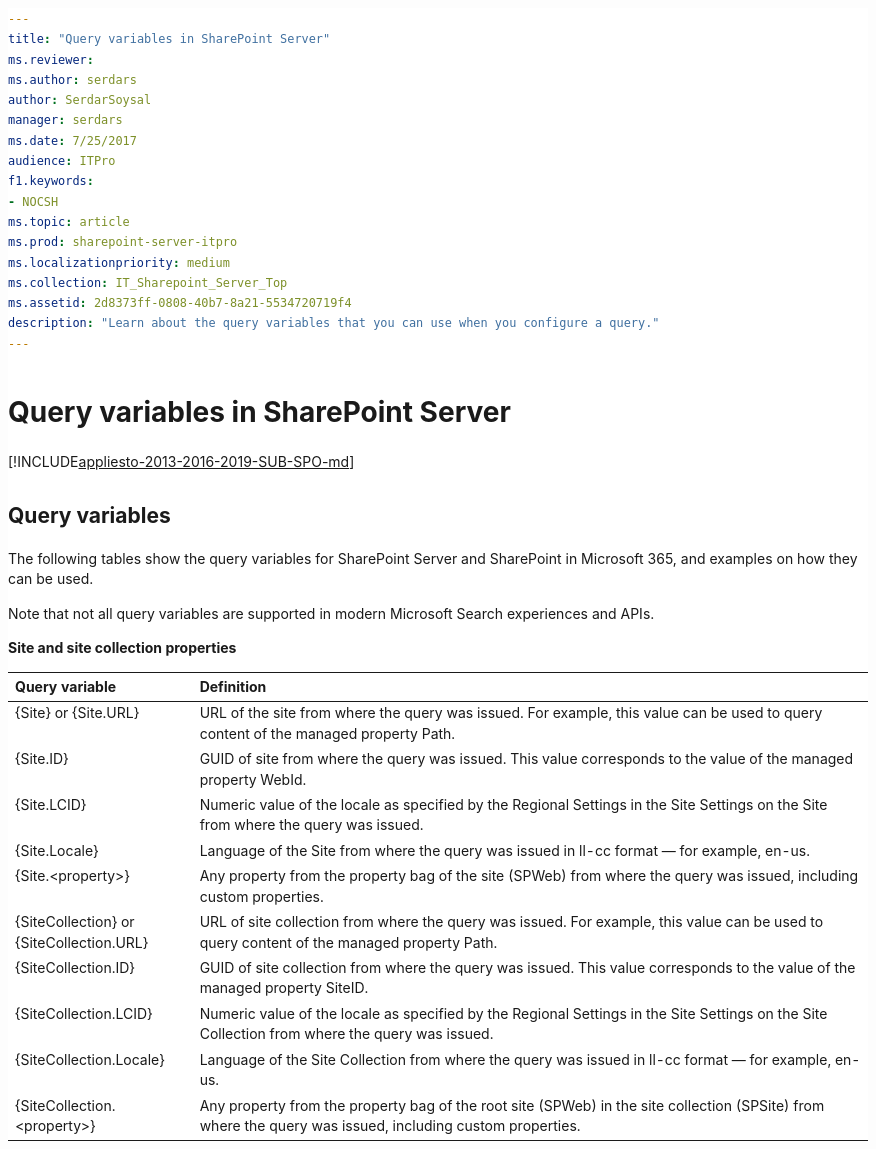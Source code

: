 ```yaml
---
title: "Query variables in SharePoint Server"
ms.reviewer: 
ms.author: serdars
author: SerdarSoysal
manager: serdars
ms.date: 7/25/2017
audience: ITPro
f1.keywords:
- NOCSH
ms.topic: article
ms.prod: sharepoint-server-itpro
ms.localizationpriority: medium
ms.collection: IT_Sharepoint_Server_Top
ms.assetid: 2d8373ff-0808-40b7-8a21-5534720719f4
description: "Learn about the query variables that you can use when you configure a query."
---
```


# Query variables in SharePoint Server

[!INCLUDE[appliesto-2013-2016-2019-SUB-SPO-md](../includes/appliesto-2013-2016-2019-SUB-SPO-md.md)]
  
## Query variables

The following tables show the query variables for SharePoint Server and SharePoint in Microsoft 365, and examples on how they can be used.

Note that not all query variables are supported in modern Microsoft Search experiences and APIs.
  
**Site and site collection properties**

|**Query variable**|**Definition**|
|:-----|:-----|
|{Site} or {Site.URL}  <br/> |URL of the site from where the query was issued. For example, this value can be used to query content of the managed property Path.  <br/> |
|{Site.ID}  <br/> |GUID of site from where the query was issued. This value corresponds to the value of the managed property WebId.  <br/> |
|{Site.LCID}  <br/> |Numeric value of the locale as specified by the Regional Settings in the Site Settings on the Site from where the query was issued.  <br/> |
|{Site.Locale}  <br/> |Language of the Site from where the query was issued in ll-cc format — for example, en-us.  <br/> |
|{Site.\<property\>}  <br/> |Any property from the property bag of the site (SPWeb) from where the query was issued, including custom properties.  <br/> |
|{SiteCollection} or {SiteCollection.URL}  <br/> |URL of site collection from where the query was issued. For example, this value can be used to query content of the managed property Path.  <br/> |
|{SiteCollection.ID}  <br/> |GUID of site collection from where the query was issued. This value corresponds to the value of the managed property SiteID.  <br/> |
|{SiteCollection.LCID}  <br/> |Numeric value of the locale as specified by the Regional Settings in the Site Settings on the Site Collection from where the query was issued.  <br/> |
|{SiteCollection.Locale}  <br/> |Language of the Site Collection from where the query was issued in ll-cc format — for example, en-us.  <br/> |
|{SiteCollection.\<property\>}  <br/> |Any property from the property bag of the root site (SPWeb) in the site collection (SPSite) from where the query was issued, including custom properties.  <br/> |
   
